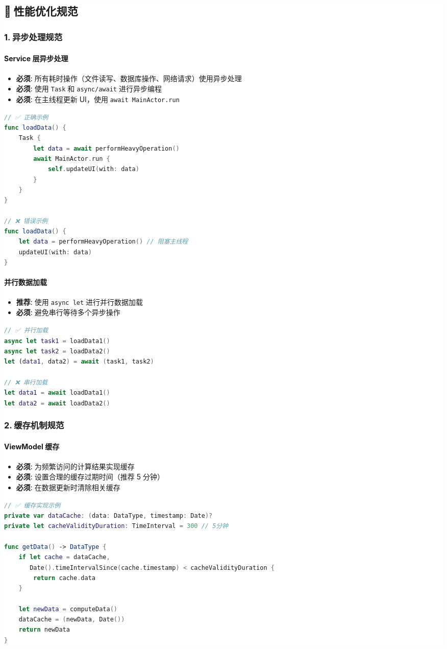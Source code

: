 ## 🚀 性能优化规范

### 1. 异步处理规范

#### Service 层异步处理
- **必须**: 所有耗时操作（文件读写、数据库操作、网络请求）使用异步处理
- **必须**: 使用 `Task` 和 `async/await` 进行异步编程
- **必须**: 在主线程更新 UI，使用 `await MainActor.run`

```swift
// ✅ 正确示例
func loadData() {
    Task {
        let data = await performHeavyOperation()
        await MainActor.run {
            self.updateUI(with: data)
        }
    }
}

// ❌ 错误示例
func loadData() {
    let data = performHeavyOperation() // 阻塞主线程
    updateUI(with: data)
}
```

#### 并行数据加载
- **推荐**: 使用 `async let` 进行并行数据加载
- **必须**: 避免串行等待多个异步操作

```swift
// ✅ 并行加载
async let task1 = loadData1()
async let task2 = loadData2()
let (data1, data2) = await (task1, task2)

// ❌ 串行加载
let data1 = await loadData1()
let data2 = await loadData2()
```

### 2. 缓存机制规范

#### ViewModel 缓存
- **必须**: 为频繁访问的计算结果实现缓存
- **必须**: 设置合理的缓存过期时间（推荐 5 分钟）
- **必须**: 在数据更新时清除相关缓存

```swift
// ✅ 缓存实现示例
private var dataCache: (data: DataType, timestamp: Date)?
private let cacheValidityDuration: TimeInterval = 300 // 5分钟

func getData() -> DataType {
    if let cache = dataCache,
       Date().timeIntervalSince(cache.timestamp) < cacheValidityDuration {
        return cache.data
    }
    
    let newData = computeData()
    dataCache = (newData, Date())
    return newData
}
```